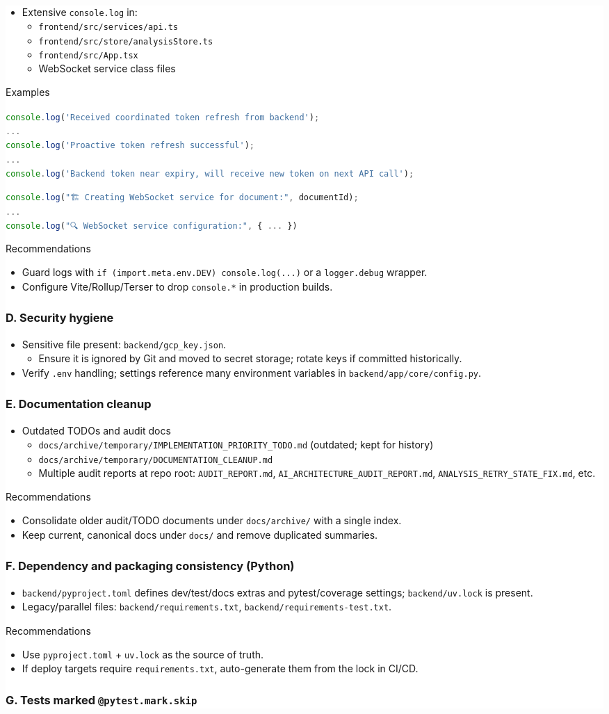 - Extensive `console.log` in:
  - `frontend/src/services/api.ts`
  - `frontend/src/store/analysisStore.ts`
  - `frontend/src/App.tsx`
  - WebSocket service class files

Examples

```708:746:frontend/src/services/api.ts
console.log('Received coordinated token refresh from backend');
...
console.log('Proactive token refresh successful');
...
console.log('Backend token near expiry, will receive new token on next API call');
```

```739:749:frontend/src/services/api.ts
console.log("🏗️ Creating WebSocket service for document:", documentId);
...
console.log("🔍 WebSocket service configuration:", { ... })
```

Recommendations
- Guard logs with `if (import.meta.env.DEV) console.log(...)` or a `logger.debug` wrapper.
- Configure Vite/Rollup/Terser to drop `console.*` in production builds.

### D. Security hygiene

- Sensitive file present: `backend/gcp_key.json`.
  - Ensure it is ignored by Git and moved to secret storage; rotate keys if committed historically.
- Verify `.env` handling; settings reference many environment variables in `backend/app/core/config.py`.

### E. Documentation cleanup

- Outdated TODOs and audit docs
  - `docs/archive/temporary/IMPLEMENTATION_PRIORITY_TODO.md` (outdated; kept for history)
  - `docs/archive/temporary/DOCUMENTATION_CLEANUP.md`
  - Multiple audit reports at repo root: `AUDIT_REPORT.md`, `AI_ARCHITECTURE_AUDIT_REPORT.md`, `ANALYSIS_RETRY_STATE_FIX.md`, etc.

Recommendations
- Consolidate older audit/TODO documents under `docs/archive/` with a single index.
- Keep current, canonical docs under `docs/` and remove duplicated summaries.

### F. Dependency and packaging consistency (Python)

- `backend/pyproject.toml` defines dev/test/docs extras and pytest/coverage settings; `backend/uv.lock` is present.
- Legacy/parallel files: `backend/requirements.txt`, `backend/requirements-test.txt`.

Recommendations
- Use `pyproject.toml` + `uv.lock` as the source of truth.
- If deploy targets require `requirements.txt`, auto-generate them from the lock in CI/CD.

### G. Tests marked `@pytest.mark.skip`

